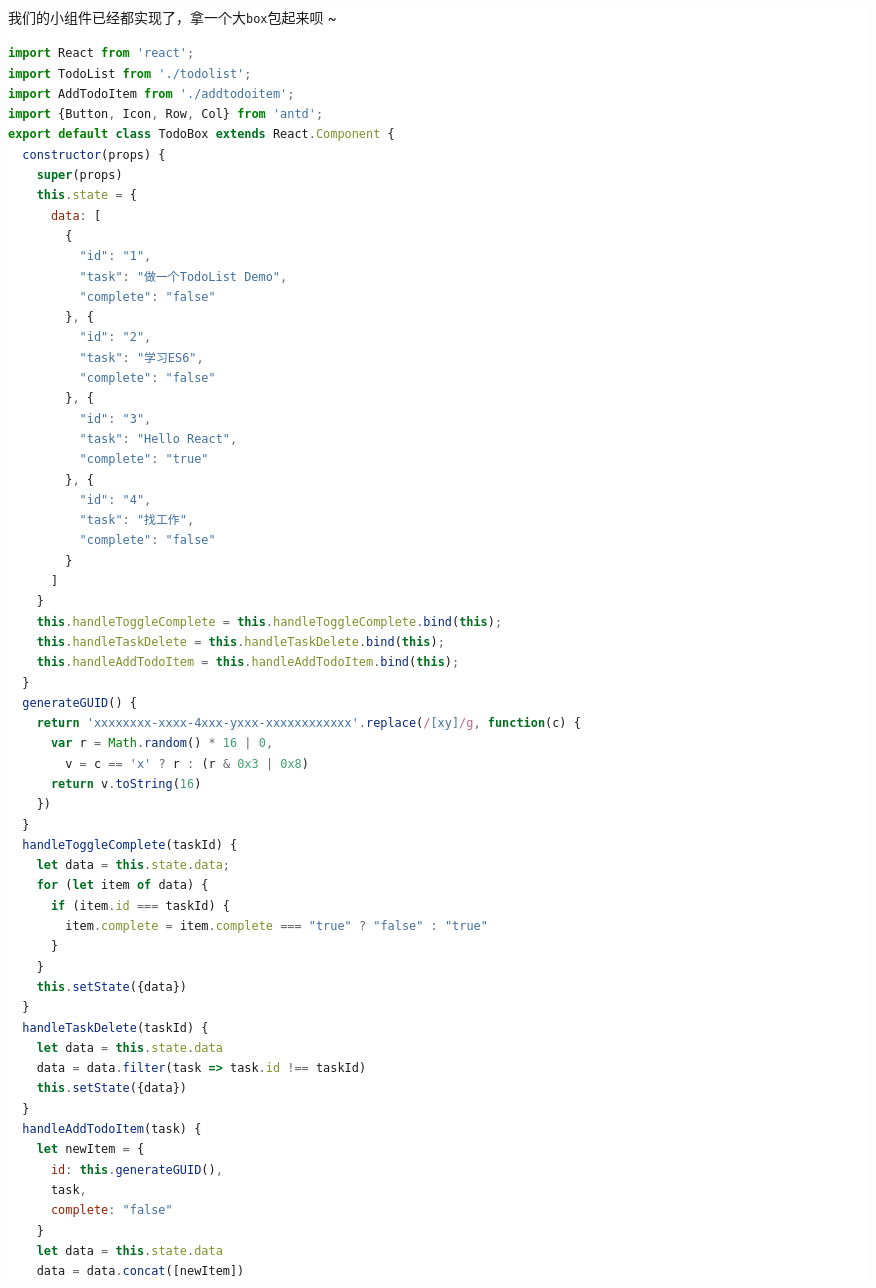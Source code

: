 我们的小组件已经都实现了，拿一个大`box`包起来呗 ~ 

```javascript
import React from 'react';
import TodoList from './todolist';
import AddTodoItem from './addtodoitem';
import {Button, Icon, Row, Col} from 'antd';
export default class TodoBox extends React.Component {
  constructor(props) {
    super(props)
    this.state = {
      data: [
        {
          "id": "1",
          "task": "做一个TodoList Demo",
          "complete": "false"
        }, {
          "id": "2",
          "task": "学习ES6",
          "complete": "false"
        }, {
          "id": "3",
          "task": "Hello React",
          "complete": "true"
        }, {
          "id": "4",
          "task": "找工作",
          "complete": "false"
        }
      ]
    }
    this.handleToggleComplete = this.handleToggleComplete.bind(this);
    this.handleTaskDelete = this.handleTaskDelete.bind(this);
    this.handleAddTodoItem = this.handleAddTodoItem.bind(this);
  }
  generateGUID() {
    return 'xxxxxxxx-xxxx-4xxx-yxxx-xxxxxxxxxxxx'.replace(/[xy]/g, function(c) {
      var r = Math.random() * 16 | 0,
        v = c == 'x' ? r : (r & 0x3 | 0x8)
      return v.toString(16)
    })
  }
  handleToggleComplete(taskId) {
    let data = this.state.data;
    for (let item of data) {
      if (item.id === taskId) {
        item.complete = item.complete === "true" ? "false" : "true"
      }
    }
    this.setState({data})
  }
  handleTaskDelete(taskId) {
    let data = this.state.data
    data = data.filter(task => task.id !== taskId)
    this.setState({data})
  }
  handleAddTodoItem(task) {
    let newItem = {
      id: this.generateGUID(),
      task,
      complete: "false"
    }
    let data = this.state.data
    data = data.concat([newItem])
```
